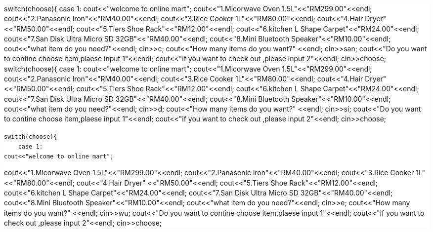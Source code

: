 

switch(choose){
	case 1:
 cout<<"welcome to online mart";
 cout<<"1.Micorwave Oven 1.5L"<<"RM299.00"<<endl;
 cout<<"2.Panasonic lron"<<"RM40.00"<<endl;
 cout<<"3.Rice Cooker 1L"<<"RM80.00"<<endl;
 cout<<"4.Hair Dryer" <<"RM50.00"<<endl;
 cout<<"5.Tiers Shoe Rack"<<"RM12.00"<<endl;
 cout<<"6.kitchen L Shape Carpet"<<"RM24.00"<<endl;
 cout<<"7.San Disk Ultra Micro SD 32GB"<<"RM40.00"<<endl;
 cout<<"8.Mini Bluetooth Speaker"<<"RM10.00"<<endl;
 cout<<"what item do you need?"<<endl;
 cin>>c;
 cout<<"How many items do you want?" <<endl;
 cin>>san;
 cout<<"Do you want to contine choose item,plaese input 1"<<endl;
cout<<"if you want to check out ,please input 2"<<endl;
	cin>>choose;
	switch(choose){	
	case 1:
	cout<<"welcome to online mart";
 cout<<"1.Micorwave Oven 1.5L"<<"RM299.00"<<endl;
 cout<<"2.Panasonic lron"<<"RM40.00"<<endl;
 cout<<"3.Rice Cooker 1L"<<"RM80.00"<<endl;
 cout<<"4.Hair Dryer" <<"RM50.00"<<endl;
 cout<<"5.Tiers Shoe Rack"<<"RM12.00"<<endl;
 cout<<"6.kitchen L Shape Carpet"<<"RM24.00"<<endl;
 cout<<"7.San Disk Ultra Micro SD 32GB"<<"RM40.00"<<endl;
 cout<<"8.Mini Bluetooth Speaker"<<"RM10.00"<<endl;
 cout<<"what item do you need?"<<endl;
 cin>>d;
 cout<<"How many items do you want?" <<endl;
 cin>>si;
 cout<<"Do you want to contine choose item,plaese input 1"<<endl;
cout<<"if you want to check out ,please input 2"<<endl;
	cin>>choose;

	switch(choose){
		case 1:
	cout<<"welcome to online mart";
 cout<<"1.Micorwave Oven 1.5L"<<"RM299.00"<<endl;
 cout<<"2.Panasonic lron"<<"RM40.00"<<endl;
 cout<<"3.Rice Cooker 1L"<<"RM80.00"<<endl;
 cout<<"4.Hair Dryer" <<"RM50.00"<<endl;
 cout<<"5.Tiers Shoe Rack"<<"RM12.00"<<endl;
 cout<<"6.kitchen L Shape Carpet"<<"RM24.00"<<endl;
 cout<<"7.San Disk Ultra Micro SD 32GB"<<"RM40.00"<<endl;
 cout<<"8.Mini Bluetooth Speaker"<<"RM10.00"<<endl;
 cout<<"what item do you need?"<<endl;
 cin>>e;
 cout<<"How many items do you want?" <<endl;
 cin>>wu;
 cout<<"Do you want to contine choose item,plaese input 1"<<endl;
cout<<"if you want to check out ,please input 2"<<endl;
    cin>>choose;
 